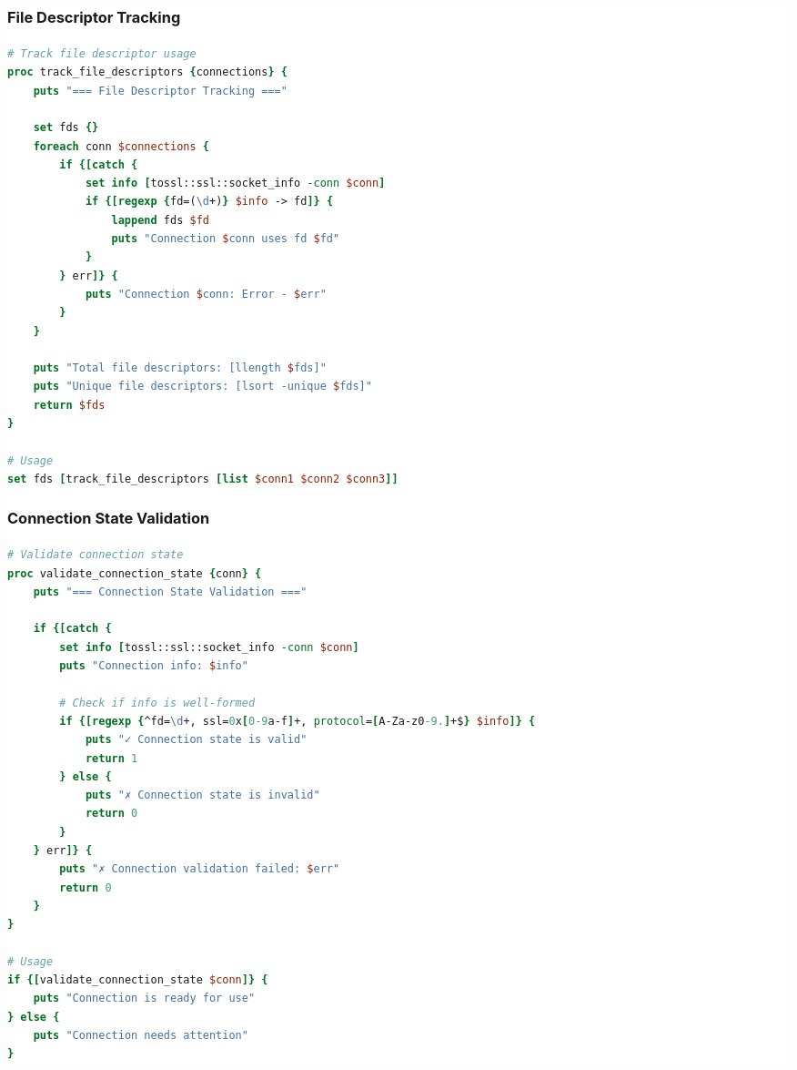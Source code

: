 ### File Descriptor Tracking

```tcl
# Track file descriptor usage
proc track_file_descriptors {connections} {
    puts "=== File Descriptor Tracking ==="
    
    set fds {}
    foreach conn $connections {
        if {[catch {
            set info [tossl::ssl::socket_info -conn $conn]
            if {[regexp {fd=(\d+)} $info -> fd]} {
                lappend fds $fd
                puts "Connection $conn uses fd $fd"
            }
        } err]} {
            puts "Connection $conn: Error - $err"
        }
    }
    
    puts "Total file descriptors: [llength $fds]"
    puts "Unique file descriptors: [lsort -unique $fds]"
    return $fds
}

# Usage
set fds [track_file_descriptors [list $conn1 $conn2 $conn3]]
```

### Connection State Validation

```tcl
# Validate connection state
proc validate_connection_state {conn} {
    puts "=== Connection State Validation ==="
    
    if {[catch {
        set info [tossl::ssl::socket_info -conn $conn]
        puts "Connection info: $info"
        
        # Check if info is well-formed
        if {[regexp {^fd=\d+, ssl=0x[0-9a-f]+, protocol=[A-Za-z0-9.]+$} $info]} {
            puts "✓ Connection state is valid"
            return 1
        } else {
            puts "✗ Connection state is invalid"
            return 0
        }
    } err]} {
        puts "✗ Connection validation failed: $err"
        return 0
    }
}

# Usage
if {[validate_connection_state $conn]} {
    puts "Connection is ready for use"
} else {
    puts "Connection needs attention"
}
```
